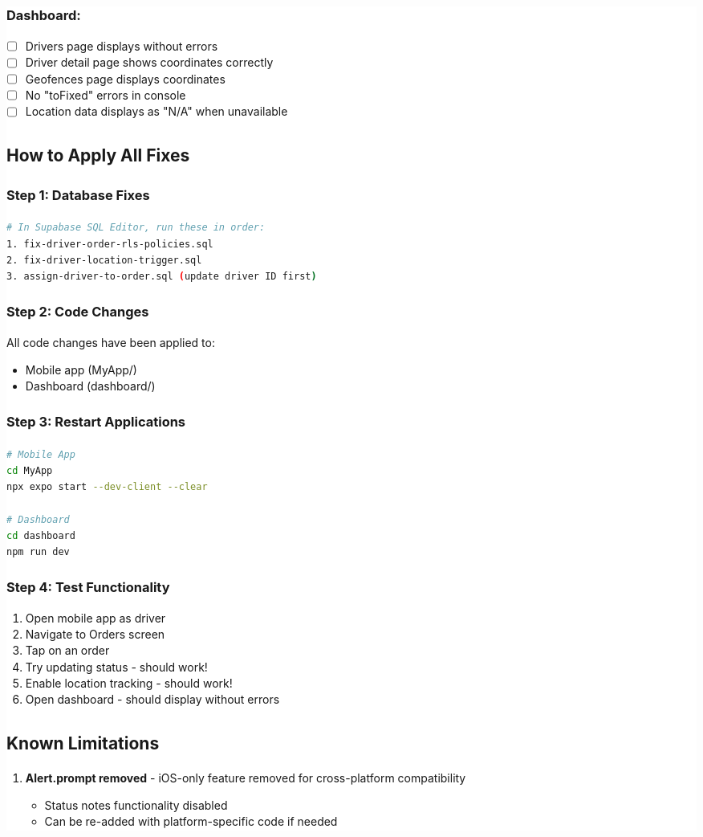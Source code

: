 ### Dashboard:

- [ ] Drivers page displays without errors
- [ ] Driver detail page shows coordinates correctly
- [ ] Geofences page displays coordinates
- [ ] No "toFixed" errors in console
- [ ] Location data displays as "N/A" when unavailable

## How to Apply All Fixes

### Step 1: Database Fixes

```bash
# In Supabase SQL Editor, run these in order:
1. fix-driver-order-rls-policies.sql
2. fix-driver-location-trigger.sql
3. assign-driver-to-order.sql (update driver ID first)
```

### Step 2: Code Changes

All code changes have been applied to:

- Mobile app (MyApp/)
- Dashboard (dashboard/)

### Step 3: Restart Applications

```bash
# Mobile App
cd MyApp
npx expo start --dev-client --clear

# Dashboard
cd dashboard
npm run dev
```

### Step 4: Test Functionality

1. Open mobile app as driver
2. Navigate to Orders screen
3. Tap on an order
4. Try updating status - should work!
5. Enable location tracking - should work!
6. Open dashboard - should display without errors

## Known Limitations

1. **Alert.prompt removed** - iOS-only feature removed for cross-platform compatibility

   - Status notes functionality disabled
   - Can be re-added with platform-specific code if needed
